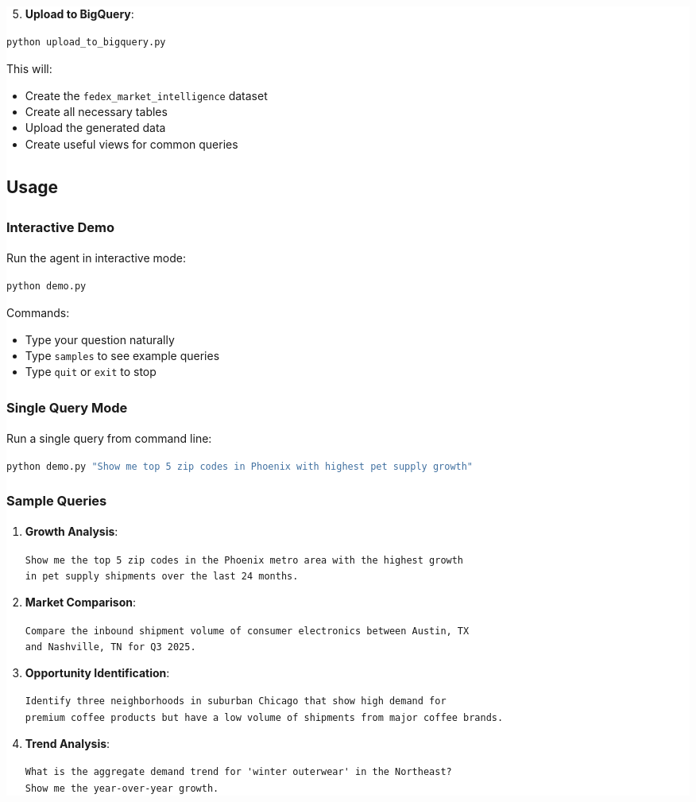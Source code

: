 5. **Upload to BigQuery**:
```bash
python upload_to_bigquery.py
```

This will:
- Create the `fedex_market_intelligence` dataset
- Create all necessary tables
- Upload the generated data
- Create useful views for common queries

## Usage

### Interactive Demo

Run the agent in interactive mode:

```bash
python demo.py
```

Commands:
- Type your question naturally
- Type `samples` to see example queries
- Type `quit` or `exit` to stop

### Single Query Mode

Run a single query from command line:

```bash
python demo.py "Show me top 5 zip codes in Phoenix with highest pet supply growth"
```

### Sample Queries

1. **Growth Analysis**:
   ```
   Show me the top 5 zip codes in the Phoenix metro area with the highest growth 
   in pet supply shipments over the last 24 months.
   ```

2. **Market Comparison**:
   ```
   Compare the inbound shipment volume of consumer electronics between Austin, TX 
   and Nashville, TN for Q3 2025.
   ```

3. **Opportunity Identification**:
   ```
   Identify three neighborhoods in suburban Chicago that show high demand for 
   premium coffee products but have a low volume of shipments from major coffee brands.
   ```

4. **Trend Analysis**:
   ```
   What is the aggregate demand trend for 'winter outerwear' in the Northeast? 
   Show me the year-over-year growth.
   ```
